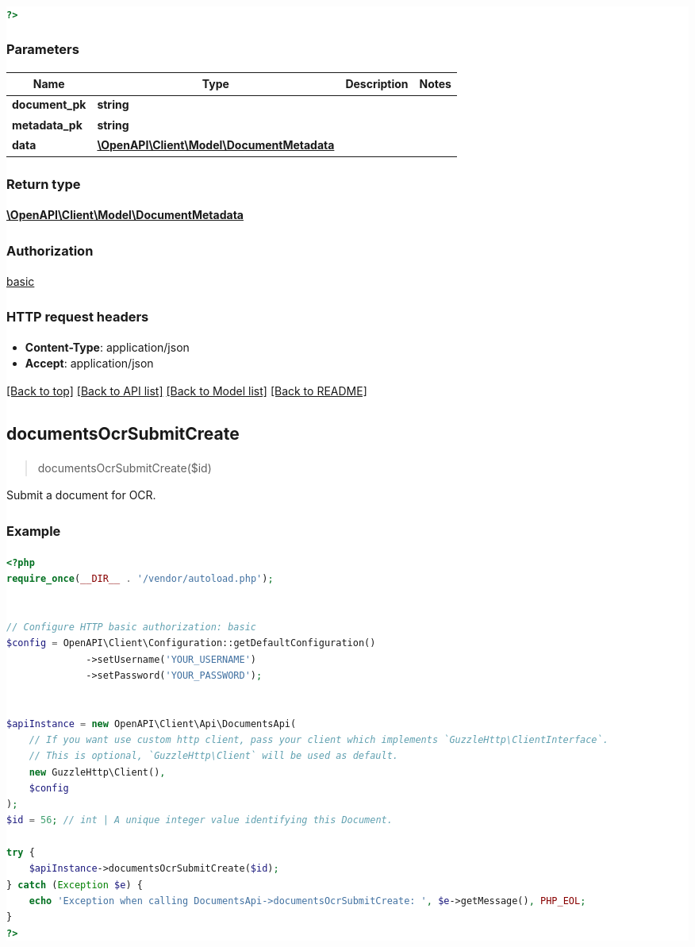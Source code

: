 ```php
?>
```

### Parameters


Name | Type | Description  | Notes
------------- | ------------- | ------------- | -------------
 **document_pk** | **string**|  |
 **metadata_pk** | **string**|  |
 **data** | [**\OpenAPI\Client\Model\DocumentMetadata**](../Model/DocumentMetadata.md)|  |

### Return type

[**\OpenAPI\Client\Model\DocumentMetadata**](../Model/DocumentMetadata.md)

### Authorization

[basic](../../README.md#basic)

### HTTP request headers

- **Content-Type**: application/json
- **Accept**: application/json

[[Back to top]](#) [[Back to API list]](../../README.md#documentation-for-api-endpoints)
[[Back to Model list]](../../README.md#documentation-for-models)
[[Back to README]](../../README.md)


## documentsOcrSubmitCreate

> documentsOcrSubmitCreate($id)



Submit a document for OCR.

### Example

```php
<?php
require_once(__DIR__ . '/vendor/autoload.php');


// Configure HTTP basic authorization: basic
$config = OpenAPI\Client\Configuration::getDefaultConfiguration()
              ->setUsername('YOUR_USERNAME')
              ->setPassword('YOUR_PASSWORD');


$apiInstance = new OpenAPI\Client\Api\DocumentsApi(
    // If you want use custom http client, pass your client which implements `GuzzleHttp\ClientInterface`.
    // This is optional, `GuzzleHttp\Client` will be used as default.
    new GuzzleHttp\Client(),
    $config
);
$id = 56; // int | A unique integer value identifying this Document.

try {
    $apiInstance->documentsOcrSubmitCreate($id);
} catch (Exception $e) {
    echo 'Exception when calling DocumentsApi->documentsOcrSubmitCreate: ', $e->getMessage(), PHP_EOL;
}
?>
```